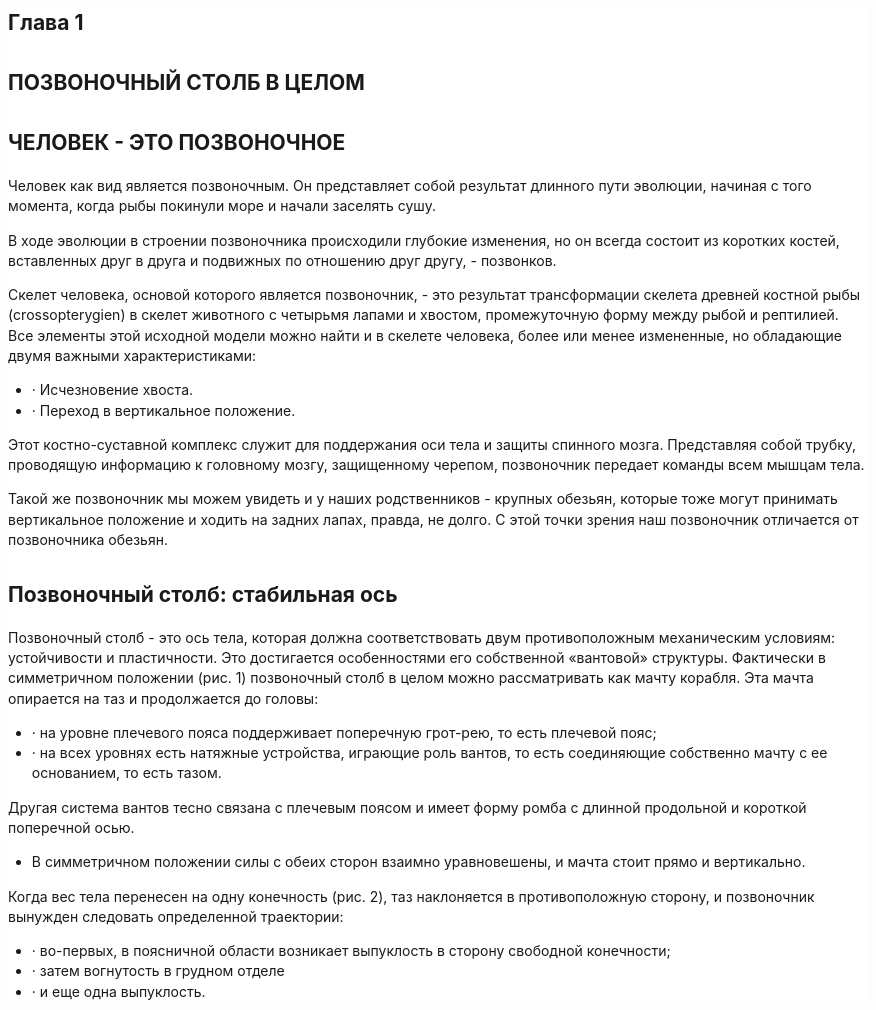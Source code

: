

## Глава 1

## ПОЗВОНОЧНЫЙ СТОЛБ В ЦЕЛОМ

## ЧЕЛОВЕК -  ЭТО  ПОЗВОНОЧНОЕ

Человек  как  вид  является  позвоночным.  Он  представляет  собой  результат  длинного  пути  эволюции, начиная  с  того  момента,  когда рыбы покинули  море и  начали заселять сушу.

В  ходе  эволюции  в  строении  позвоночника  происходили глубокие изменения, но он  всегда состоит из коротких  костей,  вставленных  друг  в  друга  и  подвижных  по отношению друг другу, - позвонков.

Скелет  человека, основой  которого  является позвоночник,  -  это  результат  трансформации  скелета  древней  костной  рыбы (crossopterygien) в  скелет животного  с  четырьмя  лапами  и  хвостом,  промежуточную  форму  между  рыбой  и  рептилией.  Все элементы  этой  исходной  модели  можно  найти  и  в скелете  человека,  более  или  менее  измененные,  но обладающие двумя  важными  характеристиками:

- · Исчезновение  хвоста.
- · Переход в  вертикальное  положение.

Этот  костно-суставной  комплекс  служит  для  поддержания  оси  тела  и  защиты  спинного  мозга.  Представляя собой трубку, проводящую  информацию к  головному  мозгу,  защищенному  черепом,  позвоночник  передает  команды  всем  мышцам тела.

Такой же позвоночник мы можем увидеть и у наших родственников  -  крупных обезьян, которые  тоже могут  принимать  вертикальное  положение  и  ходить на задних лапах,  правда, не долго.  С  этой точки зрения  наш  позвоночник  отличается  от  позвоночника обезьян.



## Позвоночный столб: стабильная ось

Позвоночный  столб  -  это  ось  тела,  которая  должна  соответствовать  двум  противоположным  механическим  условиям:  устойчивости  и  пластичности. Это достигается особенностями его собственной «вантовой»  структуры. Фактически  в  симметричном положении (рис.  1) позвоночный столб в целом можно рассматривать как мачту  корабля.  Эта мачта опирается на таз и  продолжается до головы:

- · на уровне  плечевого пояса поддерживает поперечную  грот-рею, то есть  плечевой  пояс;
- · на всех уровнях есть натяжные устройства, играющие роль вантов, то есть соединяющие собственно мачту с ее  основанием, то есть тазом.

Другая  система  вантов  тесно  связана  с  плечевым поясом  и  имеет  форму ромба  с  длинной  продольной и  короткой  поперечной осью.

- В  симметричном  положении  силы  с  обеих  сторон взаимно уравновешены,  и  мачта стоит  прямо  и  вертикально.

Когда вес тела перенесен на одну конечность (рис.  2), таз  наклоняется  в  противоположную  сторону,  и  позвоночник  вынужден  следовать  определенной  траектории:

- · во-первых,  в  поясничной области  возникает выпуклость  в сторону  свободной  конечности;
- · затем  вогнутость в грудном отделе
- · и  еще  одна  выпуклость.

